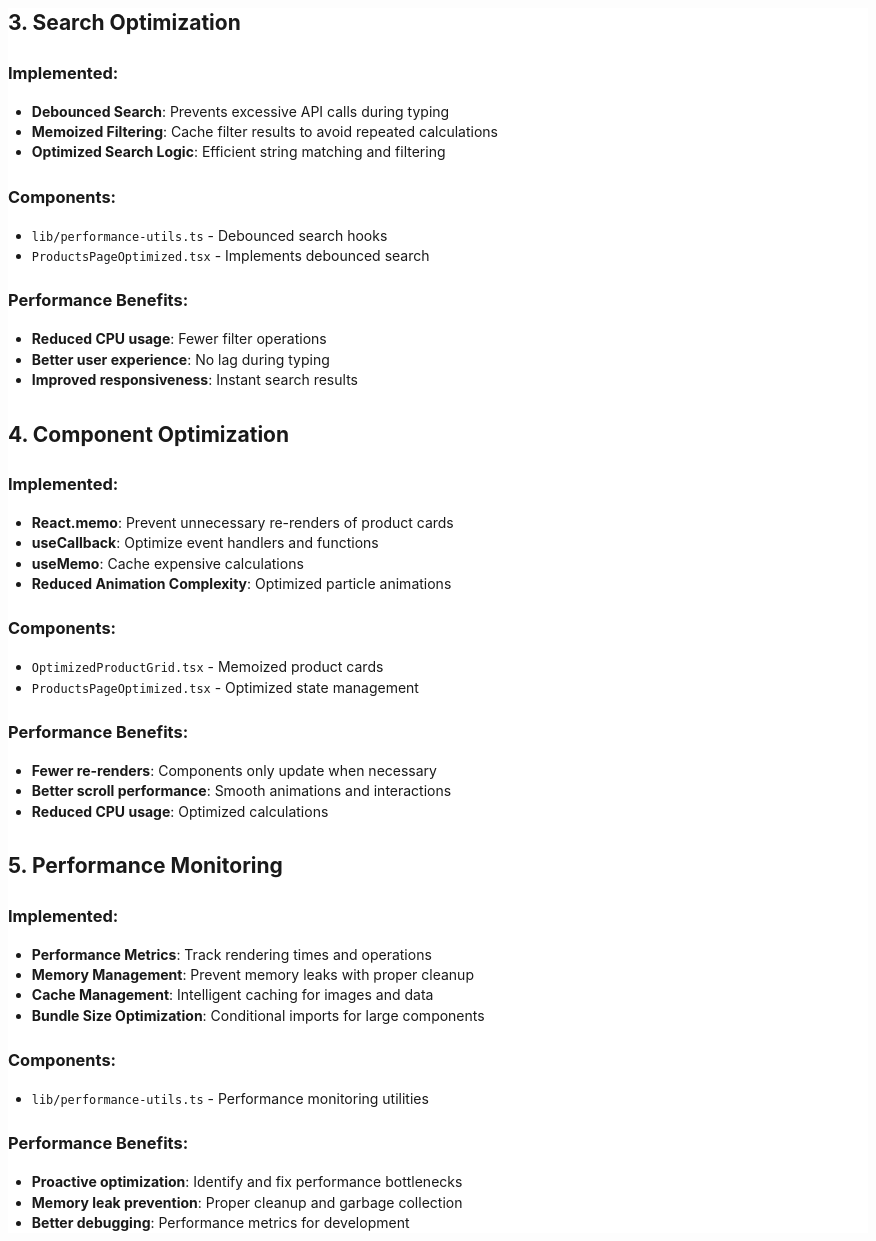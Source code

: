 ## 3. Search Optimization

### Implemented:
- **Debounced Search**: Prevents excessive API calls during typing
- **Memoized Filtering**: Cache filter results to avoid repeated calculations
- **Optimized Search Logic**: Efficient string matching and filtering

### Components:
- `lib/performance-utils.ts` - Debounced search hooks
- `ProductsPageOptimized.tsx` - Implements debounced search

### Performance Benefits:
- **Reduced CPU usage**: Fewer filter operations
- **Better user experience**: No lag during typing
- **Improved responsiveness**: Instant search results

## 4. Component Optimization

### Implemented:
- **React.memo**: Prevent unnecessary re-renders of product cards
- **useCallback**: Optimize event handlers and functions
- **useMemo**: Cache expensive calculations
- **Reduced Animation Complexity**: Optimized particle animations

### Components:
- `OptimizedProductGrid.tsx` - Memoized product cards
- `ProductsPageOptimized.tsx` - Optimized state management

### Performance Benefits:
- **Fewer re-renders**: Components only update when necessary
- **Better scroll performance**: Smooth animations and interactions
- **Reduced CPU usage**: Optimized calculations

## 5. Performance Monitoring

### Implemented:
- **Performance Metrics**: Track rendering times and operations
- **Memory Management**: Prevent memory leaks with proper cleanup
- **Cache Management**: Intelligent caching for images and data
- **Bundle Size Optimization**: Conditional imports for large components

### Components:
- `lib/performance-utils.ts` - Performance monitoring utilities

### Performance Benefits:
- **Proactive optimization**: Identify and fix performance bottlenecks
- **Memory leak prevention**: Proper cleanup and garbage collection
- **Better debugging**: Performance metrics for development
